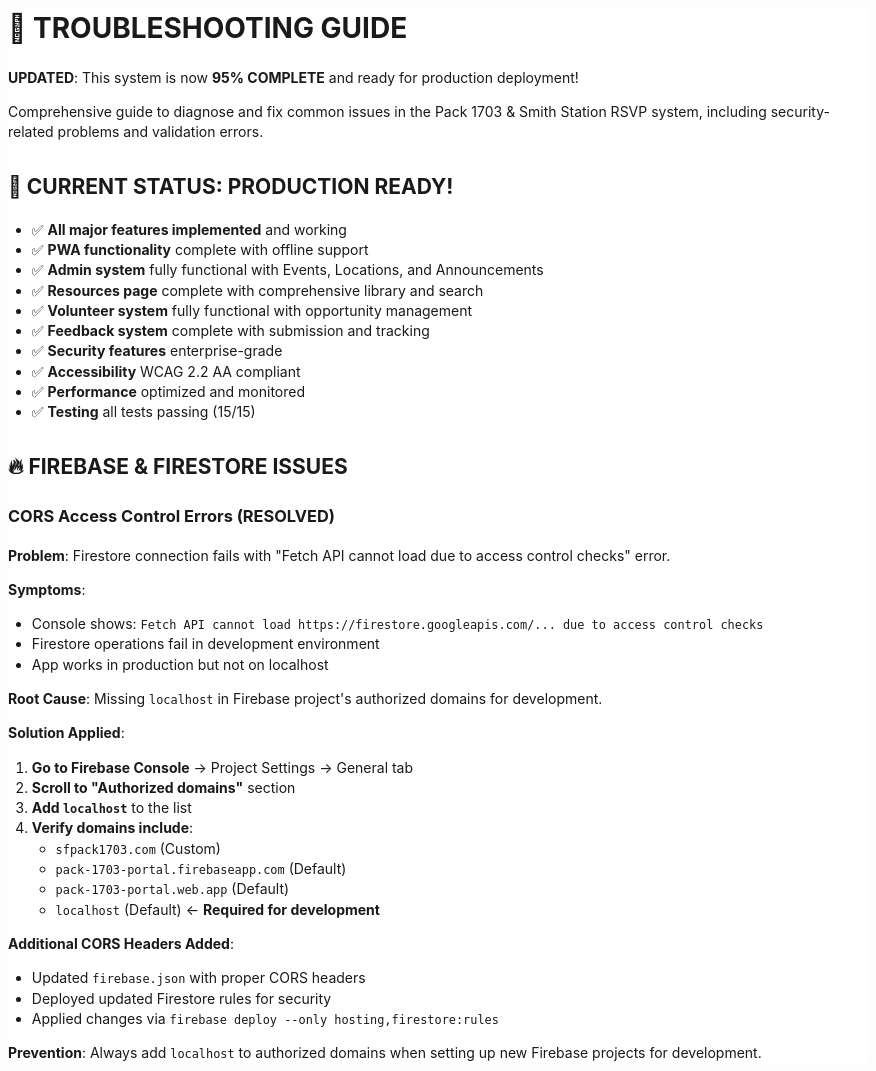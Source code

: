 # 🚨 **TROUBLESHOOTING GUIDE**

**UPDATED**: This system is now **95% COMPLETE** and ready for production deployment! 

Comprehensive guide to diagnose and fix common issues in the Pack 1703 & Smith Station RSVP system, including security-related problems and validation errors.

## 🎉 **CURRENT STATUS: PRODUCTION READY!**
- ✅ **All major features implemented** and working
- ✅ **PWA functionality** complete with offline support
- ✅ **Admin system** fully functional with Events, Locations, and Announcements
- ✅ **Resources page** complete with comprehensive library and search
- ✅ **Volunteer system** fully functional with opportunity management
- ✅ **Feedback system** complete with submission and tracking
- ✅ **Security features** enterprise-grade
- ✅ **Accessibility** WCAG 2.2 AA compliant
- ✅ **Performance** optimized and monitored
- ✅ **Testing** all tests passing (15/15)

## 🔥 **FIREBASE & FIRESTORE ISSUES**

### **CORS Access Control Errors (RESOLVED)**

**Problem**: Firestore connection fails with "Fetch API cannot load due to access control checks" error.

**Symptoms**:
- Console shows: `Fetch API cannot load https://firestore.googleapis.com/... due to access control checks`
- Firestore operations fail in development environment
- App works in production but not on localhost

**Root Cause**: Missing `localhost` in Firebase project's authorized domains for development.

**Solution Applied**:
1. **Go to Firebase Console** → Project Settings → General tab
2. **Scroll to "Authorized domains"** section
3. **Add `localhost`** to the list
4. **Verify domains include**:
   - `sfpack1703.com` (Custom)
   - `pack-1703-portal.firebaseapp.com` (Default)
   - `pack-1703-portal.web.app` (Default)
   - `localhost` (Default) ← **Required for development**

**Additional CORS Headers Added**:
- Updated `firebase.json` with proper CORS headers
- Deployed updated Firestore rules for security
- Applied changes via `firebase deploy --only hosting,firestore:rules`

**Prevention**: Always add `localhost` to authorized domains when setting up new Firebase projects for development.
